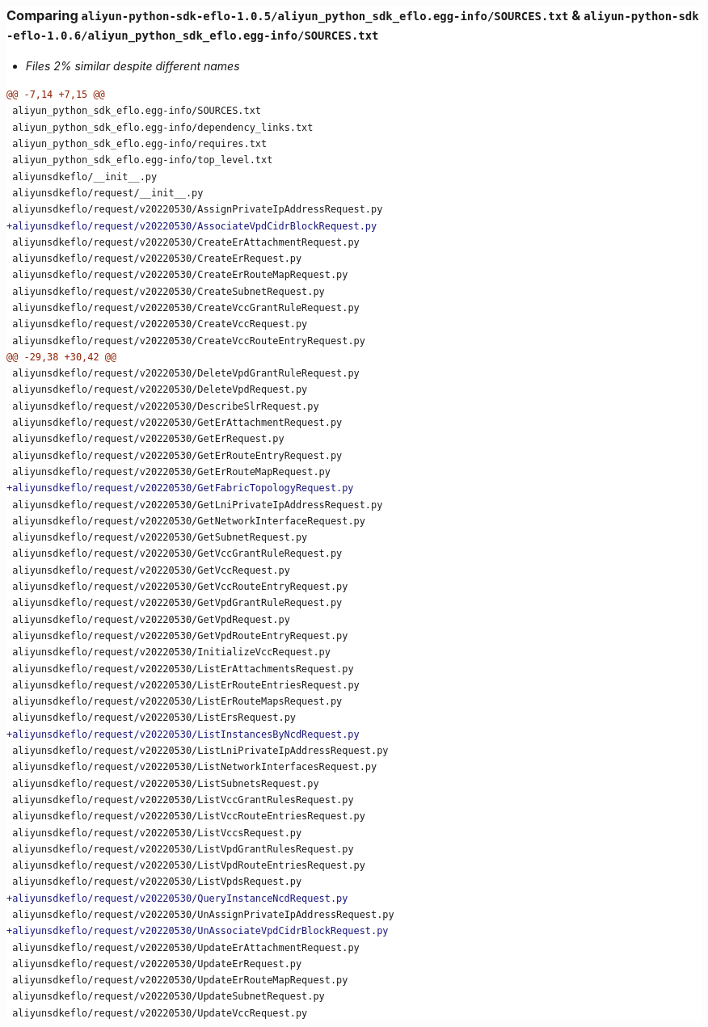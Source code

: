 ### Comparing `aliyun-python-sdk-eflo-1.0.5/aliyun_python_sdk_eflo.egg-info/SOURCES.txt` & `aliyun-python-sdk-eflo-1.0.6/aliyun_python_sdk_eflo.egg-info/SOURCES.txt`

 * *Files 2% similar despite different names*

```diff
@@ -7,14 +7,15 @@
 aliyun_python_sdk_eflo.egg-info/SOURCES.txt
 aliyun_python_sdk_eflo.egg-info/dependency_links.txt
 aliyun_python_sdk_eflo.egg-info/requires.txt
 aliyun_python_sdk_eflo.egg-info/top_level.txt
 aliyunsdkeflo/__init__.py
 aliyunsdkeflo/request/__init__.py
 aliyunsdkeflo/request/v20220530/AssignPrivateIpAddressRequest.py
+aliyunsdkeflo/request/v20220530/AssociateVpdCidrBlockRequest.py
 aliyunsdkeflo/request/v20220530/CreateErAttachmentRequest.py
 aliyunsdkeflo/request/v20220530/CreateErRequest.py
 aliyunsdkeflo/request/v20220530/CreateErRouteMapRequest.py
 aliyunsdkeflo/request/v20220530/CreateSubnetRequest.py
 aliyunsdkeflo/request/v20220530/CreateVccGrantRuleRequest.py
 aliyunsdkeflo/request/v20220530/CreateVccRequest.py
 aliyunsdkeflo/request/v20220530/CreateVccRouteEntryRequest.py
@@ -29,38 +30,42 @@
 aliyunsdkeflo/request/v20220530/DeleteVpdGrantRuleRequest.py
 aliyunsdkeflo/request/v20220530/DeleteVpdRequest.py
 aliyunsdkeflo/request/v20220530/DescribeSlrRequest.py
 aliyunsdkeflo/request/v20220530/GetErAttachmentRequest.py
 aliyunsdkeflo/request/v20220530/GetErRequest.py
 aliyunsdkeflo/request/v20220530/GetErRouteEntryRequest.py
 aliyunsdkeflo/request/v20220530/GetErRouteMapRequest.py
+aliyunsdkeflo/request/v20220530/GetFabricTopologyRequest.py
 aliyunsdkeflo/request/v20220530/GetLniPrivateIpAddressRequest.py
 aliyunsdkeflo/request/v20220530/GetNetworkInterfaceRequest.py
 aliyunsdkeflo/request/v20220530/GetSubnetRequest.py
 aliyunsdkeflo/request/v20220530/GetVccGrantRuleRequest.py
 aliyunsdkeflo/request/v20220530/GetVccRequest.py
 aliyunsdkeflo/request/v20220530/GetVccRouteEntryRequest.py
 aliyunsdkeflo/request/v20220530/GetVpdGrantRuleRequest.py
 aliyunsdkeflo/request/v20220530/GetVpdRequest.py
 aliyunsdkeflo/request/v20220530/GetVpdRouteEntryRequest.py
 aliyunsdkeflo/request/v20220530/InitializeVccRequest.py
 aliyunsdkeflo/request/v20220530/ListErAttachmentsRequest.py
 aliyunsdkeflo/request/v20220530/ListErRouteEntriesRequest.py
 aliyunsdkeflo/request/v20220530/ListErRouteMapsRequest.py
 aliyunsdkeflo/request/v20220530/ListErsRequest.py
+aliyunsdkeflo/request/v20220530/ListInstancesByNcdRequest.py
 aliyunsdkeflo/request/v20220530/ListLniPrivateIpAddressRequest.py
 aliyunsdkeflo/request/v20220530/ListNetworkInterfacesRequest.py
 aliyunsdkeflo/request/v20220530/ListSubnetsRequest.py
 aliyunsdkeflo/request/v20220530/ListVccGrantRulesRequest.py
 aliyunsdkeflo/request/v20220530/ListVccRouteEntriesRequest.py
 aliyunsdkeflo/request/v20220530/ListVccsRequest.py
 aliyunsdkeflo/request/v20220530/ListVpdGrantRulesRequest.py
 aliyunsdkeflo/request/v20220530/ListVpdRouteEntriesRequest.py
 aliyunsdkeflo/request/v20220530/ListVpdsRequest.py
+aliyunsdkeflo/request/v20220530/QueryInstanceNcdRequest.py
 aliyunsdkeflo/request/v20220530/UnAssignPrivateIpAddressRequest.py
+aliyunsdkeflo/request/v20220530/UnAssociateVpdCidrBlockRequest.py
 aliyunsdkeflo/request/v20220530/UpdateErAttachmentRequest.py
 aliyunsdkeflo/request/v20220530/UpdateErRequest.py
 aliyunsdkeflo/request/v20220530/UpdateErRouteMapRequest.py
 aliyunsdkeflo/request/v20220530/UpdateSubnetRequest.py
 aliyunsdkeflo/request/v20220530/UpdateVccRequest.py
```